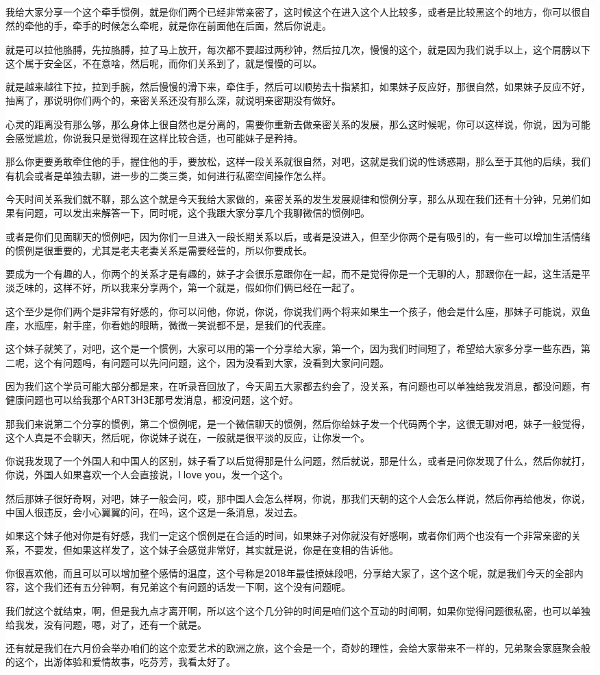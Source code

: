 我给大家分享一个这个牵手惯例，就是你们两个已经非常亲密了，这时候这个在进入这个人比较多，或者是比较黑这个的地方，你可以很自然的牵他的手，牵手的时候怎么牵呢，就是你在前面他在后面，然后你说走。

就是可以拉他胳膊，先拉胳膊，拉了马上放开，每次都不要超过两秒钟，然后拉几次，慢慢的这个，就是因为我们说手以上，这个肩膀以下这个属于安全区，不在意啥，然后呢，而你们关系到了，就是慢慢的可以。

就是越来越往下拉，拉到手腕，然后慢慢的滑下来，牵住手，然后可以顺势去十指紧扣，如果妹子反应好，那很自然，如果妹子反应不好，抽离了，那说明你们两个的，亲密关系还没有那么深，就说明亲密期没有做好。

心灵的距离没有那么够，那么身体上很自然也是分离的，需要你重新去做亲密关系的发展，那么这时候呢，你可以这样说，你说，因为可能会感觉尴尬，你说我只是觉得现在这样比较合适，也可能妹子是矜持。

那么你更要勇敢牵住他的手，握住他的手，要放松，这样一段关系就很自然，对吧，这就是我们说的性诱惑期，那么至于其他的后续，我们有机会或者是单独去聊，进一步的二类三类，如何进行私密空间操作怎么样。

今天时间关系我们就不聊，那么这个就是今天我给大家做的，亲密关系的发生发展规律和惯例分享，那么从现在我们还有十分钟，兄弟们如果有问题，可以发出来解答一下，同时呢，这个我跟大家分享几个我聊微信的惯例吧。

或者是你们见面聊天的惯例吧，因为你们一旦进入一段长期关系以后，或者是没进入，但至少你两个是有吸引的，有一些可以增加生活情绪的惯例是很重要的，尤其是老夫老妻关系是需要经营的，所以你要成长。

要成为一个有趣的人，你两个的关系才是有趣的，妹子才会很乐意跟你在一起，而不是觉得你是一个无聊的人，那跟你在一起，这生活是平淡乏味的，这样不好，所以我来分享两个，第一个就是，假如你们俩已经在一起了。

这个至少是你们两个是非常有好感的，你可以问他，你说，你说，你说我们两个将来如果生一个孩子，他会是什么座，那妹子可能说，双鱼座，水瓶座，射手座，你看她的眼睛，微微一笑说都不是，是我们的代表座。

这个妹子就笑了，对吧，这个是一个惯例，大家可以用的第一个分享给大家，第一个，因为我们时间短了，希望给大家多分享一些东西，第二呢，这个有问题吗，有问题可以先问问题，这个，因为没看到大家，没看到大家问问题。

因为我们这个学员可能大部分都是来，在听录音回放了，今天周五大家都去约会了，没关系，有问题也可以单独给我发消息，都没问题，有健康问题也可以给我那个ART3H3E那号发消息，都没问题，这个好。

那我们来说第二个分享的惯例，第二个惯例呢，是一个微信聊天的惯例，然后你给妹子发一个代码两个字，这很无聊对吧，妹子一般觉得，这个人真是不会聊天，然后呢，你说妹子说在，一般就是很平淡的反应，让你发一个。

你说我发现了一个外国人和中国人的区别，妹子看了以后觉得那是什么问题，然后就说，那是什么，或者是问你发现了什么，然后你就打，你说，外国人如果喜欢一个人会直接说，I love you，发一个这个。

然后那妹子很好奇啊，对吧，妹子一般会问，哎，那中国人会怎么样啊，你说，那我们天朝的这个人会怎么样说，然后你再给他发，你说，中国人很违反，会小心翼翼的问，在吗，这个这是一条消息，发过去。

如果这个妹子他对你是有好感，我们一定这个惯例是在合适的时间，如果妹子对你就没有好感啊，或者你们两个也没有一个非常亲密的关系，不要发，但如果这样发了，这个妹子会感觉非常好，其实就是说，你是在变相的告诉他。

你很喜欢他，而且可以可以增加整个感情的温度，这个号称是2018年最佳撩妹段吧，分享给大家了，这个这个呢，就是我们今天的全部内容，这个我们还有五分钟啊，有兄弟这个有问题的话发一下啊，这个没有问题呢。

我们就这个就结束，啊，但是我九点才离开啊，所以这个这个几分钟的时间是咱们这个互动的时间啊，如果你觉得问题很私密，也可以单独给我发，没有问题，嗯，对了，还有一个就是。

还有就是我们在六月份会举办咱们的这个恋爱艺术的欧洲之旅，这个会是一个，奇妙的理性，会给大家带来不一样的，兄弟聚会家庭聚会般的这个，出游体验和爱情故事，吃芬芳，我看太好了。

